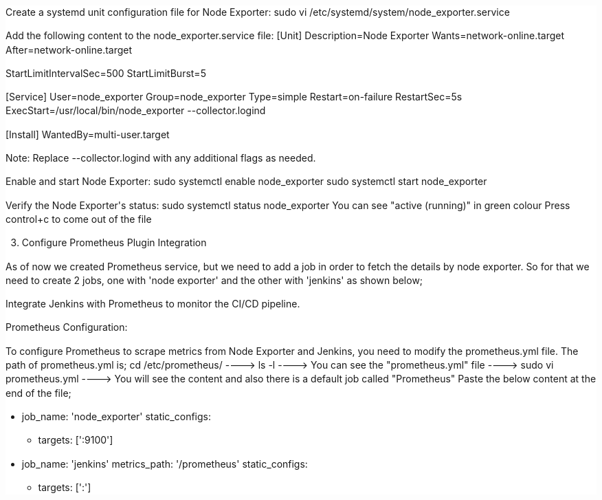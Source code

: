 Create a systemd unit configuration file for Node Exporter:
sudo vi /etc/systemd/system/node_exporter.service

Add the following content to the node_exporter.service file:
[Unit]
Description=Node Exporter
Wants=network-online.target
After=network-online.target

StartLimitIntervalSec=500
StartLimitBurst=5

[Service]
User=node_exporter
Group=node_exporter
Type=simple
Restart=on-failure
RestartSec=5s
ExecStart=/usr/local/bin/node_exporter --collector.logind

[Install]
WantedBy=multi-user.target

Note: Replace --collector.logind with any additional flags as needed.

Enable and start Node Exporter:
sudo systemctl enable node_exporter
sudo systemctl start node_exporter

Verify the Node Exporter's status:
sudo systemctl status node_exporter
You can see "active (running)" in green colour
Press control+c to come out of the file

3. Configure Prometheus Plugin Integration

As of now we created Prometheus service, but we need to add a job in order to fetch the details by node exporter. So for that we need to create 2 jobs, one with 'node exporter' and the other with 'jenkins' as shown below;

Integrate Jenkins with Prometheus to monitor the CI/CD pipeline.

Prometheus Configuration:

To configure Prometheus to scrape metrics from Node Exporter and Jenkins, you need to modify the prometheus.yml file. 
The path of prometheus.yml is; cd /etc/prometheus/ ----> ls -l ----> You can see the "prometheus.yml" file ----> sudo vi prometheus.yml ----> You will see the content and also there is a default job called "Prometheus" Paste the below content at the end of the file;

  - job_name: 'node_exporter'
    static_configs:
      - targets: ['<MonitoringVMip>:9100']

  - job_name: 'jenkins'
    metrics_path: '/prometheus'
    static_configs:
      - targets: ['<your-jenkins-ip>:<your-jenkins-port>']
